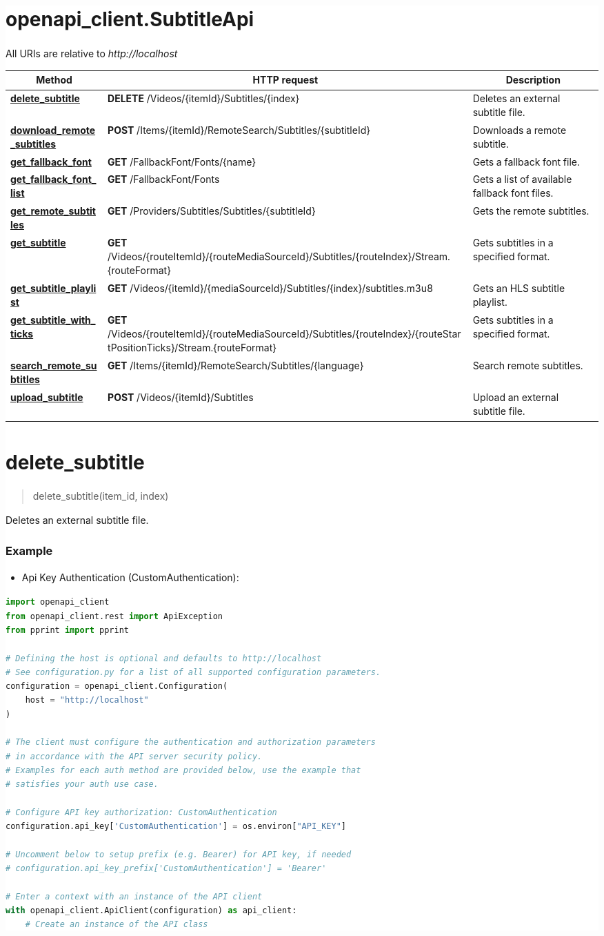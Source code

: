 # openapi_client.SubtitleApi

All URIs are relative to *http://localhost*

Method | HTTP request | Description
------------- | ------------- | -------------
[**delete_subtitle**](SubtitleApi.md#delete_subtitle) | **DELETE** /Videos/{itemId}/Subtitles/{index} | Deletes an external subtitle file.
[**download_remote_subtitles**](SubtitleApi.md#download_remote_subtitles) | **POST** /Items/{itemId}/RemoteSearch/Subtitles/{subtitleId} | Downloads a remote subtitle.
[**get_fallback_font**](SubtitleApi.md#get_fallback_font) | **GET** /FallbackFont/Fonts/{name} | Gets a fallback font file.
[**get_fallback_font_list**](SubtitleApi.md#get_fallback_font_list) | **GET** /FallbackFont/Fonts | Gets a list of available fallback font files.
[**get_remote_subtitles**](SubtitleApi.md#get_remote_subtitles) | **GET** /Providers/Subtitles/Subtitles/{subtitleId} | Gets the remote subtitles.
[**get_subtitle**](SubtitleApi.md#get_subtitle) | **GET** /Videos/{routeItemId}/{routeMediaSourceId}/Subtitles/{routeIndex}/Stream.{routeFormat} | Gets subtitles in a specified format.
[**get_subtitle_playlist**](SubtitleApi.md#get_subtitle_playlist) | **GET** /Videos/{itemId}/{mediaSourceId}/Subtitles/{index}/subtitles.m3u8 | Gets an HLS subtitle playlist.
[**get_subtitle_with_ticks**](SubtitleApi.md#get_subtitle_with_ticks) | **GET** /Videos/{routeItemId}/{routeMediaSourceId}/Subtitles/{routeIndex}/{routeStartPositionTicks}/Stream.{routeFormat} | Gets subtitles in a specified format.
[**search_remote_subtitles**](SubtitleApi.md#search_remote_subtitles) | **GET** /Items/{itemId}/RemoteSearch/Subtitles/{language} | Search remote subtitles.
[**upload_subtitle**](SubtitleApi.md#upload_subtitle) | **POST** /Videos/{itemId}/Subtitles | Upload an external subtitle file.


# **delete_subtitle**
> delete_subtitle(item_id, index)

Deletes an external subtitle file.

### Example

* Api Key Authentication (CustomAuthentication):

```python
import openapi_client
from openapi_client.rest import ApiException
from pprint import pprint

# Defining the host is optional and defaults to http://localhost
# See configuration.py for a list of all supported configuration parameters.
configuration = openapi_client.Configuration(
    host = "http://localhost"
)

# The client must configure the authentication and authorization parameters
# in accordance with the API server security policy.
# Examples for each auth method are provided below, use the example that
# satisfies your auth use case.

# Configure API key authorization: CustomAuthentication
configuration.api_key['CustomAuthentication'] = os.environ["API_KEY"]

# Uncomment below to setup prefix (e.g. Bearer) for API key, if needed
# configuration.api_key_prefix['CustomAuthentication'] = 'Bearer'

# Enter a context with an instance of the API client
with openapi_client.ApiClient(configuration) as api_client:
    # Create an instance of the API class
```